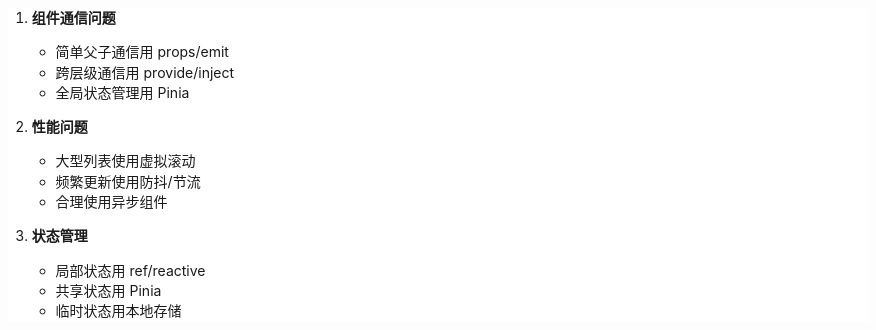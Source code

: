 1. **组件通信问题**

   - 简单父子通信用 props/emit
   - 跨层级通信用 provide/inject
   - 全局状态管理用 Pinia
2. **性能问题**

   - 大型列表使用虚拟滚动
   - 频繁更新使用防抖/节流
   - 合理使用异步组件
3. **状态管理**

   - 局部状态用 ref/reactive
   - 共享状态用 Pinia
   - 临时状态用本地存储
